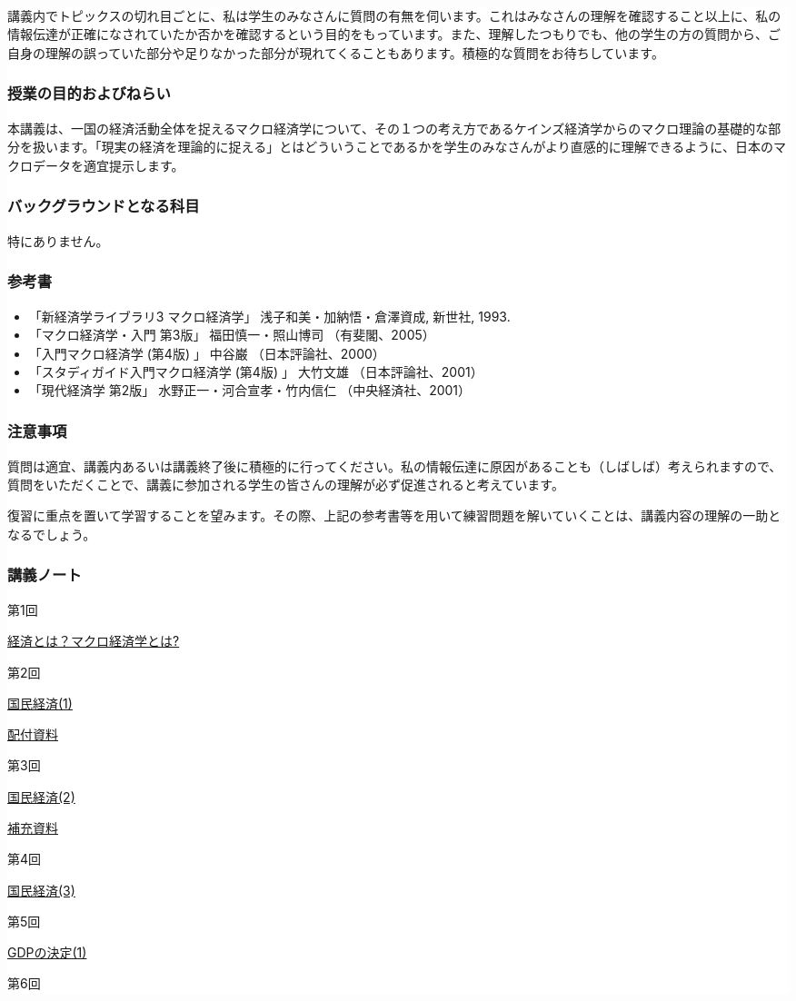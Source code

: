 講義内でトピックスの切れ目ごとに、私は学生のみなさんに質問の有無を伺います。これはみなさんの理解を確認すること以上に、私の情報伝達が正確になされていたか否かを確認するという目的をもっています。また、理解したつもりでも、他の学生の方の質問から、ご自身の理解の誤っていた部分や足りなかった部分が現れてくることもあります。積極的な質問をお待ちしています。

### 授業の目的およびねらい

本講義は、一国の経済活動全体を捉えるマクロ経済学について、その１つの考え方であるケインズ経済学からのマクロ理論の基礎的な部分を扱います。「現実の経済を理論的に捉える」とはどういうことであるかを学生のみなさんがより直感的に理解できるように、日本のマクロデータを適宜提示します。 

### バックグラウンドとなる科目

特にありません。

### 参考書

  * 「新経済学ライブラリ3 マクロ経済学」 浅子和美・加納悟・倉澤資成, 新世社, 1993.
  * 「マクロ経済学・入門 第3版」 福田慎一・照山博司 （有斐閣、2005）
  * 「入門マクロ経済学 (第4版) 」 中谷巌 （日本評論社、2000）
  * 「スタディガイド入門マクロ経済学 (第4版) 」 大竹文雄 （日本評論社、2001）
  * 「現代経済学 第2版」 水野正一・河合宣孝・竹内信仁 （中央経済社、2001）

### 注意事項

質問は適宜、講義内あるいは講義終了後に積極的に行ってください。私の情報伝達に原因があることも（しばしば）考えられますので、質問をいただくことで、講義に参加される学生の皆さんの理解が必ず促進されると考えています。

復習に重点を置いて学習することを望みます。その際、上記の参考書等を用いて練習問題を解いていくことは、講義内容の理解の一助となるでしょう。

### 講義ノート

第1回 


[経済とは？マクロ経済学とは?](/files/41/yanagihara01.pdf) 

第2回 


[国民経済(1)](/files/41/yanagihara02.pdf) 


[配付資料](/files/41/yanagihara02m.pdf) 

第3回 


[国民経済(2)](/files/41/yanagihara03.pdf) 


[補充資料](/files/41/yanagihara03m.pdf) 

第4回 


[国民経済(3)](/files/41/yanagihara04.pdf) 

第5回 


[GDPの決定(1)](/files/41/yanagihara05.pdf) 

第6回 
